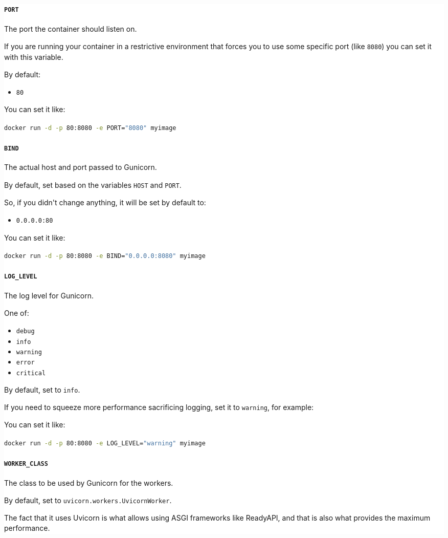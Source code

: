 #### `PORT`

The port the container should listen on.

If you are running your container in a restrictive environment that forces you to use some specific port (like `8080`) you can set it with this variable.

By default:

* `80`

You can set it like:

```bash
docker run -d -p 80:8080 -e PORT="8080" myimage
```

#### `BIND`

The actual host and port passed to Gunicorn.

By default, set based on the variables `HOST` and `PORT`.

So, if you didn't change anything, it will be set by default to:

* `0.0.0.0:80`

You can set it like:

```bash
docker run -d -p 80:8080 -e BIND="0.0.0.0:8080" myimage
```

#### `LOG_LEVEL`

The log level for Gunicorn.

One of:

* `debug`
* `info`
* `warning`
* `error`
* `critical`

By default, set to `info`.

If you need to squeeze more performance sacrificing logging, set it to `warning`, for example:

You can set it like:

```bash
docker run -d -p 80:8080 -e LOG_LEVEL="warning" myimage
```

#### `WORKER_CLASS`

The class to be used by Gunicorn for the workers.

By default, set to `uvicorn.workers.UvicornWorker`.

The fact that it uses Uvicorn is what allows using ASGI frameworks like ReadyAPI, and that is also what provides the maximum performance.
